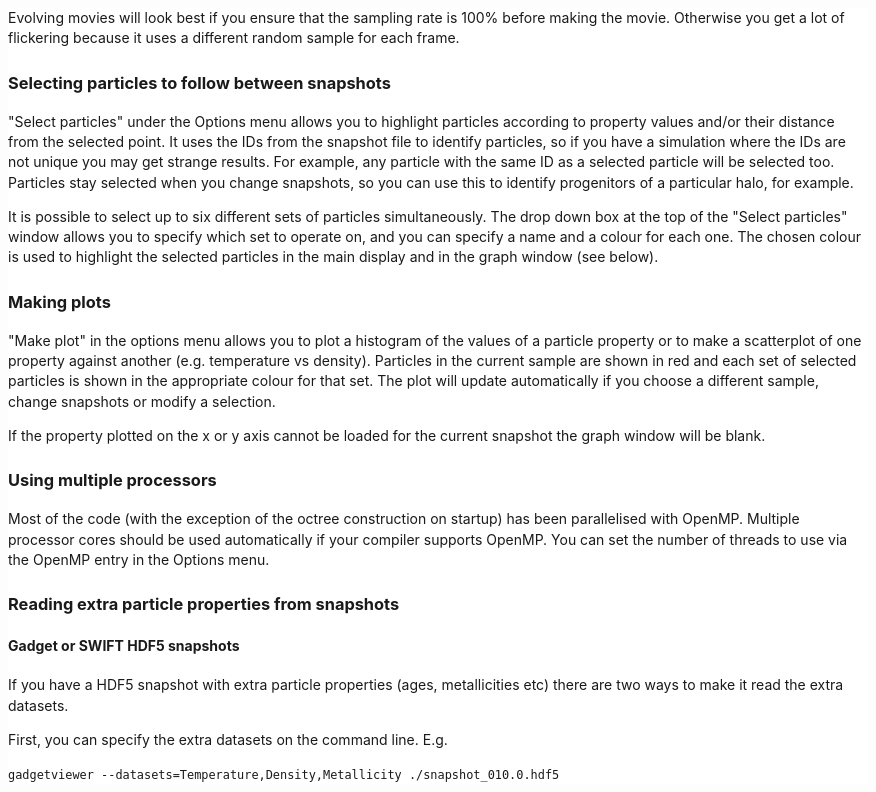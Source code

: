 Evolving movies will look best if you ensure that the sampling rate is
100% before making the movie. Otherwise you get a lot of flickering
because it uses a different random sample for each frame.


### Selecting particles to follow between snapshots

"Select particles" under the Options menu allows you to highlight
particles according to property values and/or their distance from the
selected point. It uses the IDs from the snapshot file to identify
particles, so if you have a simulation where the IDs are not unique you
may get strange results. For example, any particle with the same ID as
a selected particle will be selected too. Particles stay selected when
you change snapshots, so you can use this to identify progenitors of a
particular halo, for example.

It is possible to select up to six different sets of particles
simultaneously. The drop down box at the top of the "Select particles"
window allows you to specify which set to operate on, and you can
specify a name and a colour for each one. The chosen colour is used to
highlight the selected particles in the main display and in the graph
window (see below).


### Making plots

"Make plot" in the options menu allows you to plot a histogram of the
values of a particle property or to make a scatterplot of one property
against another (e.g. temperature vs density). Particles in the current
sample are shown in red and each set of selected particles is shown in
the appropriate colour for that set. The plot will update automatically
if you choose a different sample, change snapshots or modify a
selection.

If the property plotted on the x or y axis cannot be loaded for the
current snapshot the graph window will be blank.


### Using multiple processors

Most of the code (with the exception of the octree construction on 
startup) has been parallelised with OpenMP. Multiple processor
cores should be used automatically if your compiler supports OpenMP.
You can set the number of threads to use via the OpenMP entry in the
Options menu.


### Reading extra particle properties from snapshots

#### Gadget or SWIFT HDF5 snapshots

If you have a HDF5 snapshot with extra particle properties (ages,
metallicities etc) there are two ways to make it read the extra datasets.

First, you can specify the extra datasets on the command line. E.g.
```
gadgetviewer --datasets=Temperature,Density,Metallicity ./snapshot_010.0.hdf5
```
